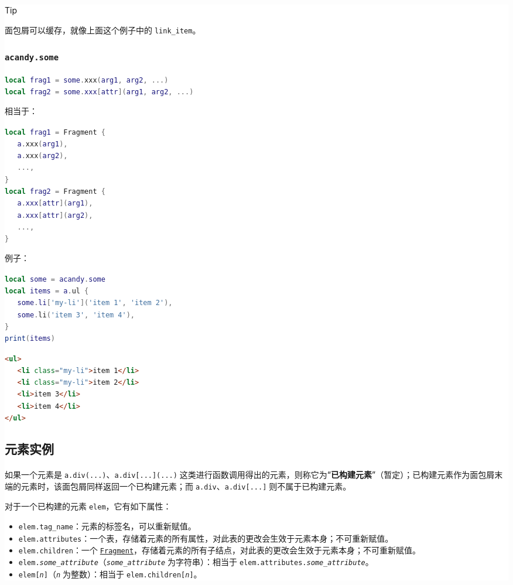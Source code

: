 > [!TIP]
>
> 面包屑可以缓存，就像上面这个例子中的 `link_item`。

### `acandy.some`

```lua
local frag1 = some.xxx(arg1, arg2, ...)
local frag2 = some.xxx[attr](arg1, arg2, ...)
```

相当于：

```lua
local frag1 = Fragment {
   a.xxx(arg1),
   a.xxx(arg2),
   ...,
}
local frag2 = Fragment {
   a.xxx[attr](arg1),
   a.xxx[attr](arg2),
   ...,
}
```

例子：

```lua
local some = acandy.some
local items = a.ul {
   some.li['my-li']('item 1', 'item 2'),
   some.li('item 3', 'item 4'),
}
print(items)
```

```html
<ul>
   <li class="my-li">item 1</li>
   <li class="my-li">item 2</li>
   <li>item 3</li>
   <li>item 4</li>
</ul>
```

## 元素实例

如果一个元素是 `a.div(...)`、`a.div[...](...)` 这类进行函数调用得出的元素，则称它为“**已构建元素**”（暂定）；已构建元素作为面包屑末端的元素时，该面包屑同样返回一个已构建元素；而 `a.div`、`a.div[...]` 则不属于已构建元素。

对于一个已构建的元素 `elem`，它有如下属性：

- `elem.tag_name`：元素的标签名，可以重新赋值。
- `elem.attributes`：一个表，存储着元素的所有属性，对此表的更改会生效于元素本身；不可重新赋值。
- `elem.children`：一个 [`Fragment`](#acandyfragment)，存储着元素的所有子结点，对此表的更改会生效于元素本身；不可重新赋值。
- <code>elem.*some_attribute*</code>（<code>*some_attribute*</code> 为字符串）：相当于 <code>elem.attributes.*some_attribute*</code>。
- <code>elem[*n*]</code>（<code>*n*</code> 为整数）：相当于 <code>elem.children[*n*]</code>。
